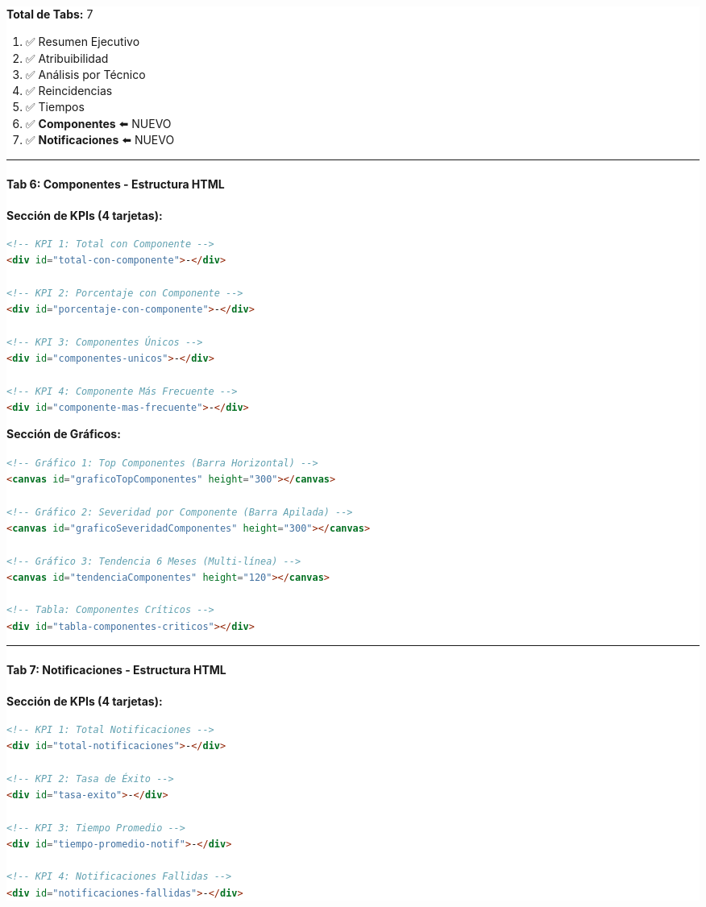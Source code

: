 **Total de Tabs:** 7
1. ✅ Resumen Ejecutivo
2. ✅ Atribuibilidad
3. ✅ Análisis por Técnico
4. ✅ Reincidencias
5. ✅ Tiempos
6. ✅ **Componentes** ⬅️ NUEVO
7. ✅ **Notificaciones** ⬅️ NUEVO

---

#### Tab 6: Componentes - Estructura HTML

**Sección de KPIs (4 tarjetas):**
```html
<!-- KPI 1: Total con Componente -->
<div id="total-con-componente">-</div>

<!-- KPI 2: Porcentaje con Componente -->
<div id="porcentaje-con-componente">-</div>

<!-- KPI 3: Componentes Únicos -->
<div id="componentes-unicos">-</div>

<!-- KPI 4: Componente Más Frecuente -->
<div id="componente-mas-frecuente">-</div>
```

**Sección de Gráficos:**
```html
<!-- Gráfico 1: Top Componentes (Barra Horizontal) -->
<canvas id="graficoTopComponentes" height="300"></canvas>

<!-- Gráfico 2: Severidad por Componente (Barra Apilada) -->
<canvas id="graficoSeveridadComponentes" height="300"></canvas>

<!-- Gráfico 3: Tendencia 6 Meses (Multi-línea) -->
<canvas id="tendenciaComponentes" height="120"></canvas>

<!-- Tabla: Componentes Críticos -->
<div id="tabla-componentes-criticos"></div>
```

---

#### Tab 7: Notificaciones - Estructura HTML

**Sección de KPIs (4 tarjetas):**
```html
<!-- KPI 1: Total Notificaciones -->
<div id="total-notificaciones">-</div>

<!-- KPI 2: Tasa de Éxito -->
<div id="tasa-exito">-</div>

<!-- KPI 3: Tiempo Promedio -->
<div id="tiempo-promedio-notif">-</div>

<!-- KPI 4: Notificaciones Fallidas -->
<div id="notificaciones-fallidas">-</div>
```
